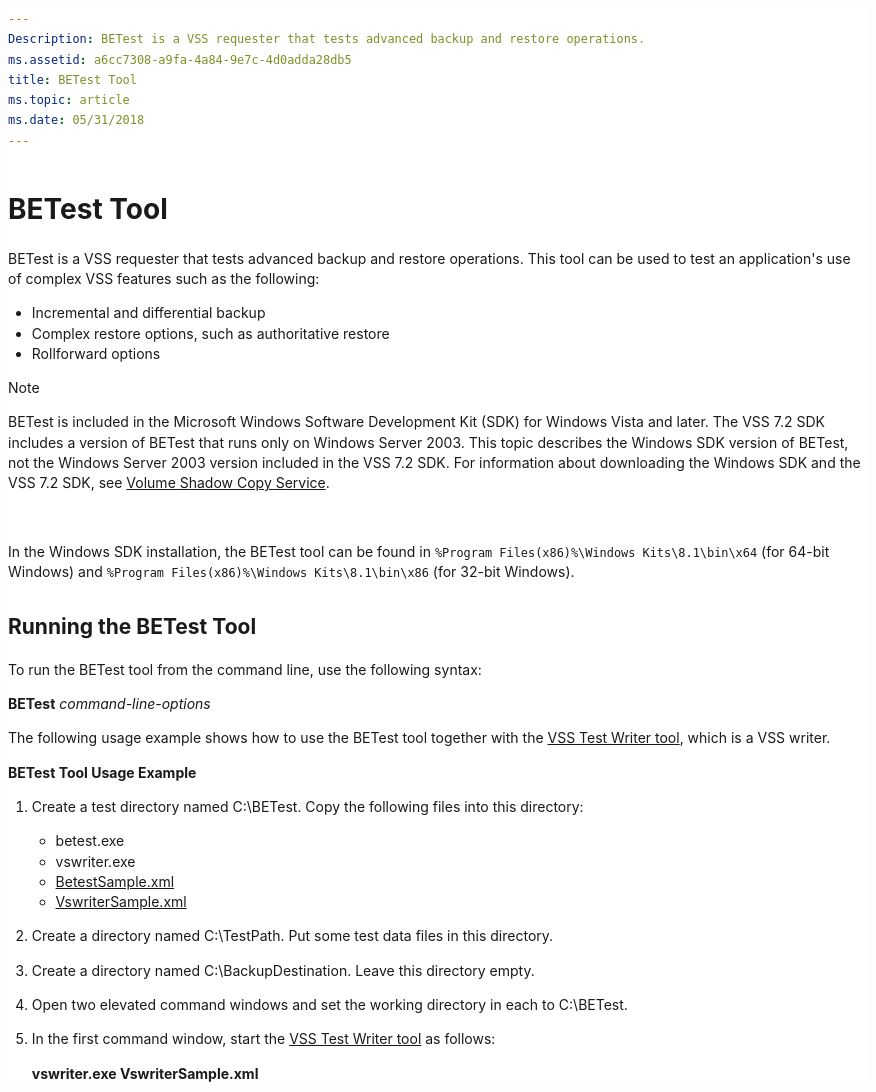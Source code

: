 ```yaml
---
Description: BETest is a VSS requester that tests advanced backup and restore operations.
ms.assetid: a6cc7308-a9fa-4a84-9e7c-4d0adda28db5
title: BETest Tool
ms.topic: article
ms.date: 05/31/2018
---
```


# BETest Tool

BETest is a VSS requester that tests advanced backup and restore operations. This tool can be used to test an application's use of complex VSS features such as the following:

-   Incremental and differential backup
-   Complex restore options, such as authoritative restore
-   Rollforward options

> [!Note]  
> BETest is included in the Microsoft Windows Software Development Kit (SDK) for Windows Vista and later. The VSS 7.2 SDK includes a version of BETest that runs only on Windows Server 2003. This topic describes the Windows SDK version of BETest, not the Windows Server 2003 version included in the VSS 7.2 SDK. For information about downloading the Windows SDK and the VSS 7.2 SDK, see [Volume Shadow Copy Service](volume-shadow-copy-service-portal.md).

 

In the Windows SDK installation, the BETest tool can be found in `%Program Files(x86)%\Windows Kits\8.1\bin\x64` (for 64-bit Windows) and `%Program Files(x86)%\Windows Kits\8.1\bin\x86` (for 32-bit Windows).

## Running the BETest Tool

To run the BETest tool from the command line, use the following syntax:

**BETest** *command-line-options*

The following usage example shows how to use the BETest tool together with the [VSS Test Writer tool](vss-test-writer-tool.md), which is a VSS writer.

**BETest Tool Usage Example**

1.  Create a test directory named C:\\BETest. Copy the following files into this directory:
    -   betest.exe
    -   vswriter.exe
    -   [BetestSample.xml](#sample-xml-configuration-file-betestsamplexml)
    -   [VswriterSample.xml](#sample-xml-configuration-file-vswritersamplexml)
2.  Create a directory named C:\\TestPath. Put some test data files in this directory.
3.  Create a directory named C:\\BackupDestination. Leave this directory empty.
4.  Open two elevated command windows and set the working directory in each to C:\\BETest.
5.  In the first command window, start the [VSS Test Writer tool](vss-test-writer-tool.md) as follows:

    **vswriter.exe VswriterSample.xml**

